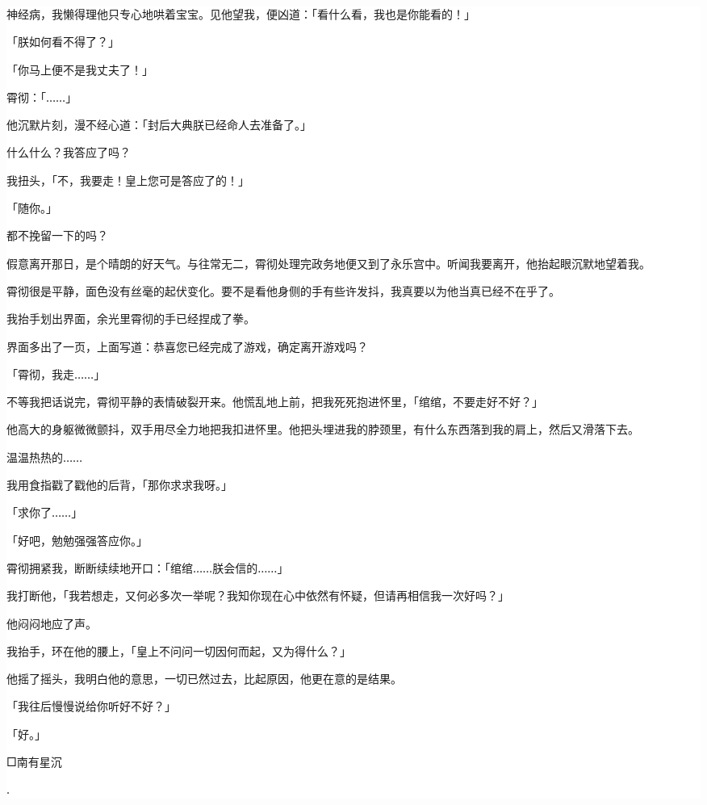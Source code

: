 神经病，我懒得理他只专心地哄着宝宝。见他望我，便凶道：「看什么看，我也是你能看的！」

「朕如何看不得了？」

「你马上便不是我丈夫了！」

霄彻：「……」

他沉默片刻，漫不经心道：「封后大典朕已经命人去准备了。」

什么什么？我答应了吗？

我扭头，「不，我要走！皇上您可是答应了的！」

「随你。」

都不挽留一下的吗？

假意离开那日，是个晴朗的好天气。与往常无二，霄彻处理完政务地便又到了永乐宫中。听闻我要离开，他抬起眼沉默地望着我。

霄彻很是平静，面色没有丝毫的起伏变化。要不是看他身侧的手有些许发抖，我真要以为他当真已经不在乎了。

我抬手划出界面，余光里霄彻的手已经捏成了拳。

界面多出了一页，上面写道：恭喜您已经完成了游戏，确定离开游戏吗？

「霄彻，我走……」

不等我把话说完，霄彻平静的表情破裂开来。他慌乱地上前，把我死死抱进怀里，「绾绾，不要走好不好？」

他高大的身躯微微颤抖，双手用尽全力地把我扣进怀里。他把头埋进我的脖颈里，有什么东西落到我的肩上，然后又滑落下去。

温温热热的……

我用食指戳了戳他的后背，「那你求求我呀。」

「求你了……」

「好吧，勉勉强强答应你。」

霄彻拥紧我，断断续续地开口：「绾绾……朕会信的……」

我打断他，「我若想走，又何必多次一举呢？我知你现在心中依然有怀疑，但请再相信我一次好吗？」

他闷闷地应了声。

我抬手，环在他的腰上，「皇上不问问一切因何而起，又为得什么？」

他摇了摇头，我明白他的意思，一切已然过去，比起原因，他更在意的是结果。

「我往后慢慢说给你听好不好？」

「好。」

□南有星沉

.